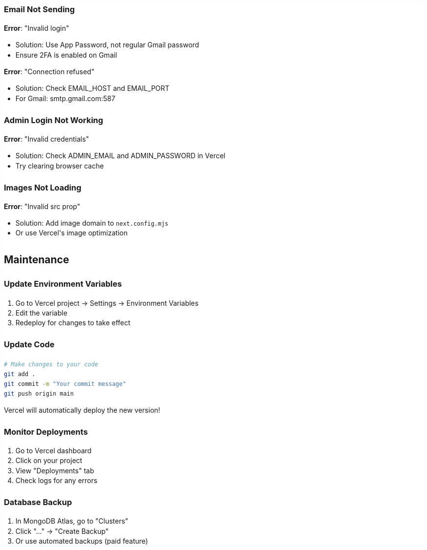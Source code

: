 ### Email Not Sending

**Error**: "Invalid login"
- Solution: Use App Password, not regular Gmail password
- Ensure 2FA is enabled on Gmail

**Error**: "Connection refused"
- Solution: Check EMAIL_HOST and EMAIL_PORT
- For Gmail: smtp.gmail.com:587

### Admin Login Not Working

**Error**: "Invalid credentials"
- Solution: Check ADMIN_EMAIL and ADMIN_PASSWORD in Vercel
- Try clearing browser cache

### Images Not Loading

**Error**: "Invalid src prop"
- Solution: Add image domain to `next.config.mjs`
- Or use Vercel's image optimization

## Maintenance

### Update Environment Variables

1. Go to Vercel project → Settings → Environment Variables
2. Edit the variable
3. Redeploy for changes to take effect

### Update Code

```bash
# Make changes to your code
git add .
git commit -m "Your commit message"
git push origin main
```

Vercel will automatically deploy the new version!

### Monitor Deployments

1. Go to Vercel dashboard
2. Click on your project
3. View "Deployments" tab
4. Check logs for any errors

### Database Backup

1. In MongoDB Atlas, go to "Clusters"
2. Click "..." → "Create Backup"
3. Or use automated backups (paid feature)
